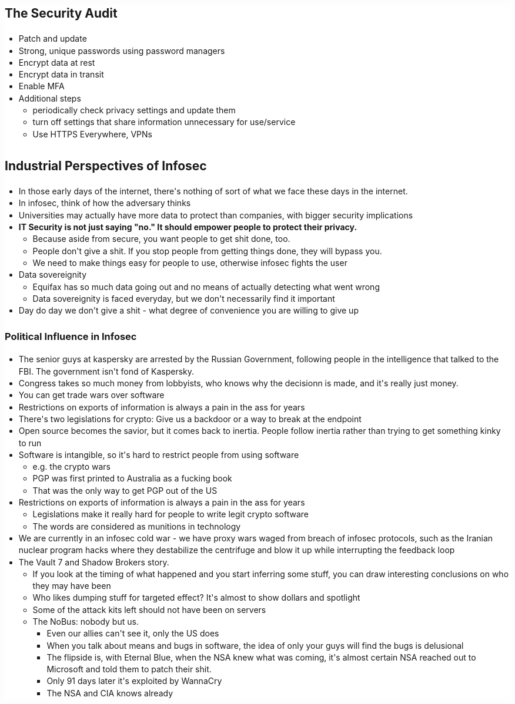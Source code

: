 ## The Security Audit 
- Patch and update
- Strong, unique passwords using password managers  
- Encrypt data at rest
- Encrypt data in transit
- Enable MFA
- Additional steps
  - periodically check privacy settings and update them
  - turn off settings that share information unnecessary for use/service
  - Use HTTPS Everywhere, VPNs


## Industrial Perspectives of Infosec 
- In those early days of the internet, there's nothing of sort of what we face these days in the internet. 
- In infosec, think of how the adversary thinks
- Universities may actually have more data to protect than companies, with bigger security implications
- **IT Security is not just saying "no." It should empower people to protect their privacy.**
  - Because aside from secure, you want people to get shit done, too. 
  - People don't give a shit. If you stop people from getting things done, they will bypass you.
  - We need to make things easy for people to use, otherwise infosec fights the user
- Data sovereignity
  - Equifax has so much data going out and no means of actually detecting what went wrong
  - Data sovereignity is faced everyday, but we don't necessarily find it important
- Day do day we don't give a shit - what degree of convenience you are willing to give up

### Political Influence in Infosec 
- The senior guys at kaspersky are arrested by the Russian Government, following people in the intelligence that talked to the FBI. The government isn't fond of Kaspersky. 
- Congress takes so much money from lobbyists, who knows why the decisionn is made, and it's really just money.
- You can get trade wars over software
- Restrictions on exports of information is always a pain in the ass for years 
- There's two legislations for crypto: Give us a backdoor or a way to break at the endpoint
- Open source becomes the savior, but it comes back to inertia. People follow inertia rather than trying to get something kinky to run
- Software is intangible, so it's hard to restrict people from using software
  - e.g. the crypto wars
  - PGP was first printed to Australia as a fucking book
  - That was the only way to get PGP out of the US 
- Restrictions on exports of information is always a pain in the ass for years 
  - Legislations make it really hard for people to write legit crypto software
  - The words are considered as munitions in technology
- We are currently in an infosec cold war - we have proxy wars waged from breach of infosec protocols, such as the Iranian nuclear program hacks where they destabilize the centrifuge and blow it up while interrupting the feedback loop
- The Vault 7 and Shadow Brokers story.
  - If you look at the timing of what happened and you start inferring some stuff, you can draw interesting conclusions on who they may have been
  - Who likes dumping stuff for targeted effect? It's almost to show dollars and spotlight
  - Some of the attack kits left should not have been on servers
  - The NoBus: nobody but us.
    - Even our allies can't see it, only the US does
    - When you talk about means and bugs in software, the idea of only your guys will find the bugs is delusional
    - The flipside is, with Eternal Blue, when the NSA knew what was coming, it's almost certain NSA reached out to Microsoft and told them to patch their shit.
    - Only 91 days later it's exploited by WannaCry
    - The NSA and CIA knows already
